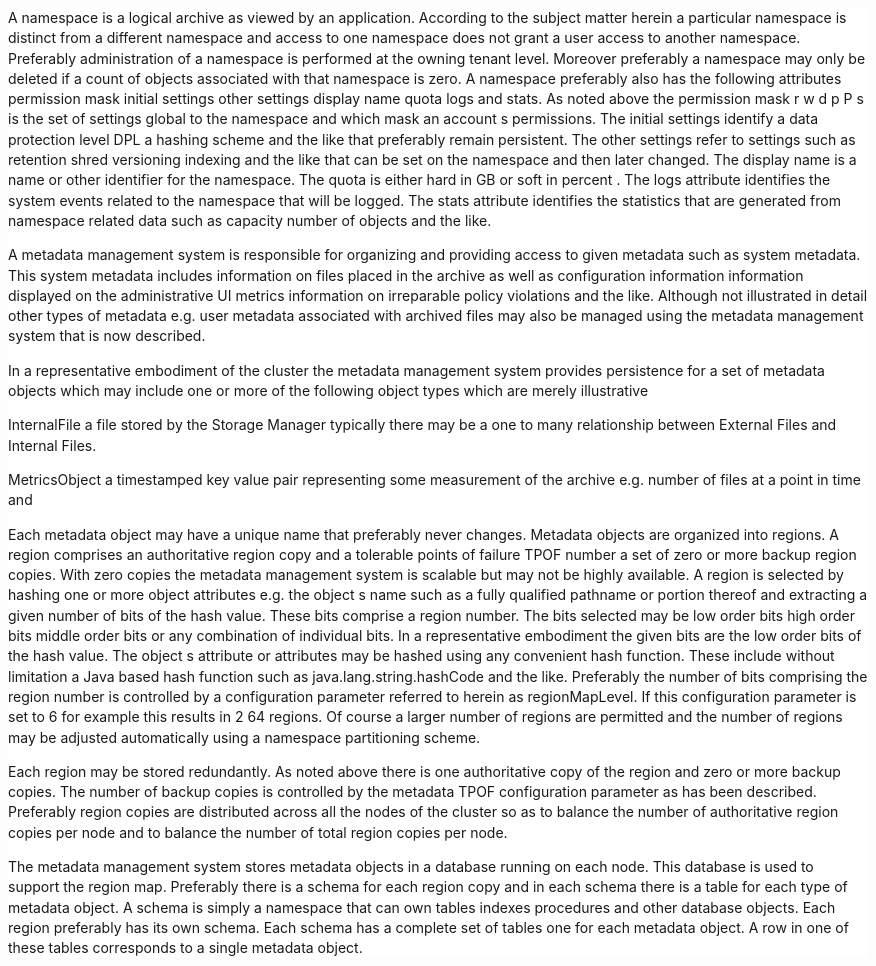 A namespace is a logical archive as viewed by an application. According to the subject matter herein a particular namespace is distinct from a different namespace and access to one namespace does not grant a user access to another namespace. Preferably administration of a namespace is performed at the owning tenant level. Moreover preferably a namespace may only be deleted if a count of objects associated with that namespace is zero. A namespace preferably also has the following attributes permission mask initial settings other settings display name quota logs and stats. As noted above the permission mask r w d p P s is the set of settings global to the namespace and which mask an account s permissions. The initial settings identify a data protection level DPL a hashing scheme and the like that preferably remain persistent. The other settings refer to settings such as retention shred versioning indexing and the like that can be set on the namespace and then later changed. The display name is a name or other identifier for the namespace. The quota is either hard in GB or soft in percent . The logs attribute identifies the system events related to the namespace that will be logged. The stats attribute identifies the statistics that are generated from namespace related data such as capacity number of objects and the like.

A metadata management system is responsible for organizing and providing access to given metadata such as system metadata. This system metadata includes information on files placed in the archive as well as configuration information information displayed on the administrative UI metrics information on irreparable policy violations and the like. Although not illustrated in detail other types of metadata e.g. user metadata associated with archived files may also be managed using the metadata management system that is now described.

In a representative embodiment of the cluster the metadata management system provides persistence for a set of metadata objects which may include one or more of the following object types which are merely illustrative 

InternalFile a file stored by the Storage Manager typically there may be a one to many relationship between External Files and Internal Files.

MetricsObject a timestamped key value pair representing some measurement of the archive e.g. number of files at a point in time and

Each metadata object may have a unique name that preferably never changes. Metadata objects are organized into regions. A region comprises an authoritative region copy and a tolerable points of failure TPOF number a set of zero or more backup region copies. With zero copies the metadata management system is scalable but may not be highly available. A region is selected by hashing one or more object attributes e.g. the object s name such as a fully qualified pathname or portion thereof and extracting a given number of bits of the hash value. These bits comprise a region number. The bits selected may be low order bits high order bits middle order bits or any combination of individual bits. In a representative embodiment the given bits are the low order bits of the hash value. The object s attribute or attributes may be hashed using any convenient hash function. These include without limitation a Java based hash function such as java.lang.string.hashCode and the like. Preferably the number of bits comprising the region number is controlled by a configuration parameter referred to herein as regionMapLevel. If this configuration parameter is set to 6 for example this results in 2 64 regions. Of course a larger number of regions are permitted and the number of regions may be adjusted automatically using a namespace partitioning scheme.

Each region may be stored redundantly. As noted above there is one authoritative copy of the region and zero or more backup copies. The number of backup copies is controlled by the metadata TPOF configuration parameter as has been described. Preferably region copies are distributed across all the nodes of the cluster so as to balance the number of authoritative region copies per node and to balance the number of total region copies per node.

The metadata management system stores metadata objects in a database running on each node. This database is used to support the region map. Preferably there is a schema for each region copy and in each schema there is a table for each type of metadata object. A schema is simply a namespace that can own tables indexes procedures and other database objects. Each region preferably has its own schema. Each schema has a complete set of tables one for each metadata object. A row in one of these tables corresponds to a single metadata object.
